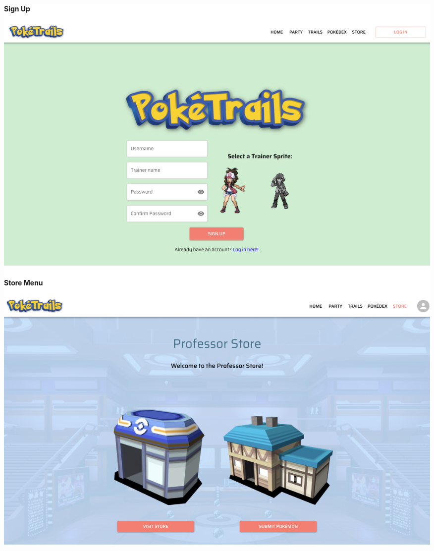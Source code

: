#### Sign Up

![Sign Up](./docs/screenshots/SignUp.png)

#### Store Menu

![Store Menu](./docs/screenshots/Store%20Menu.png)
